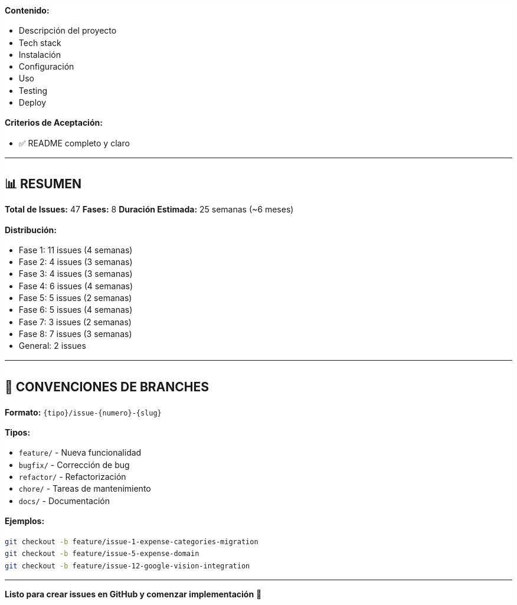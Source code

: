 **Contenido:**
- Descripción del proyecto
- Tech stack
- Instalación
- Configuración
- Uso
- Testing
- Deploy

**Criterios de Aceptación:**
- ✅ README completo y claro

---

## 📊 RESUMEN

**Total de Issues:** 47
**Fases:** 8
**Duración Estimada:** 25 semanas (~6 meses)

**Distribución:**
- Fase 1: 11 issues (4 semanas)
- Fase 2: 4 issues (3 semanas)
- Fase 3: 4 issues (3 semanas)
- Fase 4: 6 issues (4 semanas)
- Fase 5: 5 issues (2 semanas)
- Fase 6: 5 issues (4 semanas)
- Fase 7: 3 issues (2 semanas)
- Fase 8: 7 issues (3 semanas)
- General: 2 issues

---

## 🏁 CONVENCIONES DE BRANCHES

**Formato:** `{tipo}/issue-{numero}-{slug}`

**Tipos:**
- `feature/` - Nueva funcionalidad
- `bugfix/` - Corrección de bug
- `refactor/` - Refactorización
- `chore/` - Tareas de mantenimiento
- `docs/` - Documentación

**Ejemplos:**
```bash
git checkout -b feature/issue-1-expense-categories-migration
git checkout -b feature/issue-5-expense-domain
git checkout -b feature/issue-12-google-vision-integration
```

---

**Listo para crear issues en GitHub y comenzar implementación** 🚀
